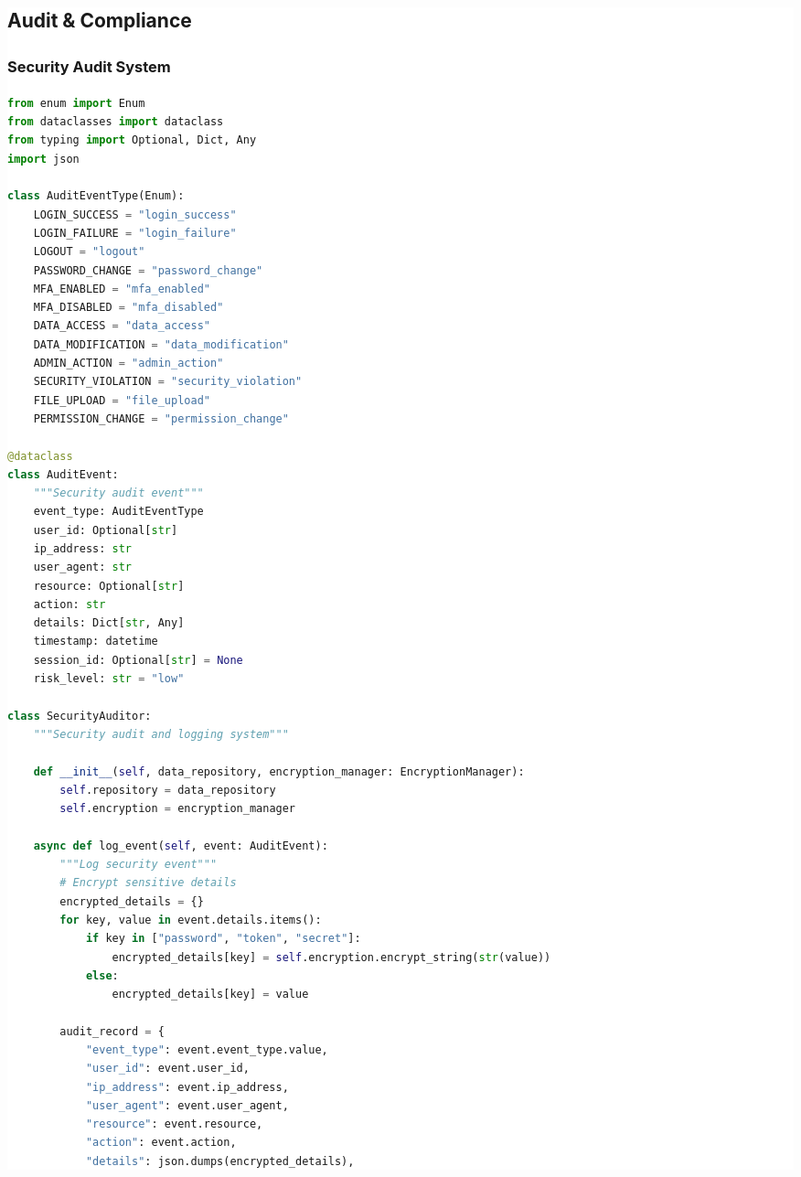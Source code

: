 ## Audit & Compliance

### Security Audit System
```python
from enum import Enum
from dataclasses import dataclass
from typing import Optional, Dict, Any
import json

class AuditEventType(Enum):
    LOGIN_SUCCESS = "login_success"
    LOGIN_FAILURE = "login_failure"
    LOGOUT = "logout"
    PASSWORD_CHANGE = "password_change"
    MFA_ENABLED = "mfa_enabled"
    MFA_DISABLED = "mfa_disabled"
    DATA_ACCESS = "data_access"
    DATA_MODIFICATION = "data_modification"
    ADMIN_ACTION = "admin_action"
    SECURITY_VIOLATION = "security_violation"
    FILE_UPLOAD = "file_upload"
    PERMISSION_CHANGE = "permission_change"

@dataclass
class AuditEvent:
    """Security audit event"""
    event_type: AuditEventType
    user_id: Optional[str]
    ip_address: str
    user_agent: str
    resource: Optional[str]
    action: str
    details: Dict[str, Any]
    timestamp: datetime
    session_id: Optional[str] = None
    risk_level: str = "low"

class SecurityAuditor:
    """Security audit and logging system"""
    
    def __init__(self, data_repository, encryption_manager: EncryptionManager):
        self.repository = data_repository
        self.encryption = encryption_manager
    
    async def log_event(self, event: AuditEvent):
        """Log security event"""
        # Encrypt sensitive details
        encrypted_details = {}
        for key, value in event.details.items():
            if key in ["password", "token", "secret"]:
                encrypted_details[key] = self.encryption.encrypt_string(str(value))
            else:
                encrypted_details[key] = value
        
        audit_record = {
            "event_type": event.event_type.value,
            "user_id": event.user_id,
            "ip_address": event.ip_address,
            "user_agent": event.user_agent,
            "resource": event.resource,
            "action": event.action,
            "details": json.dumps(encrypted_details),
```